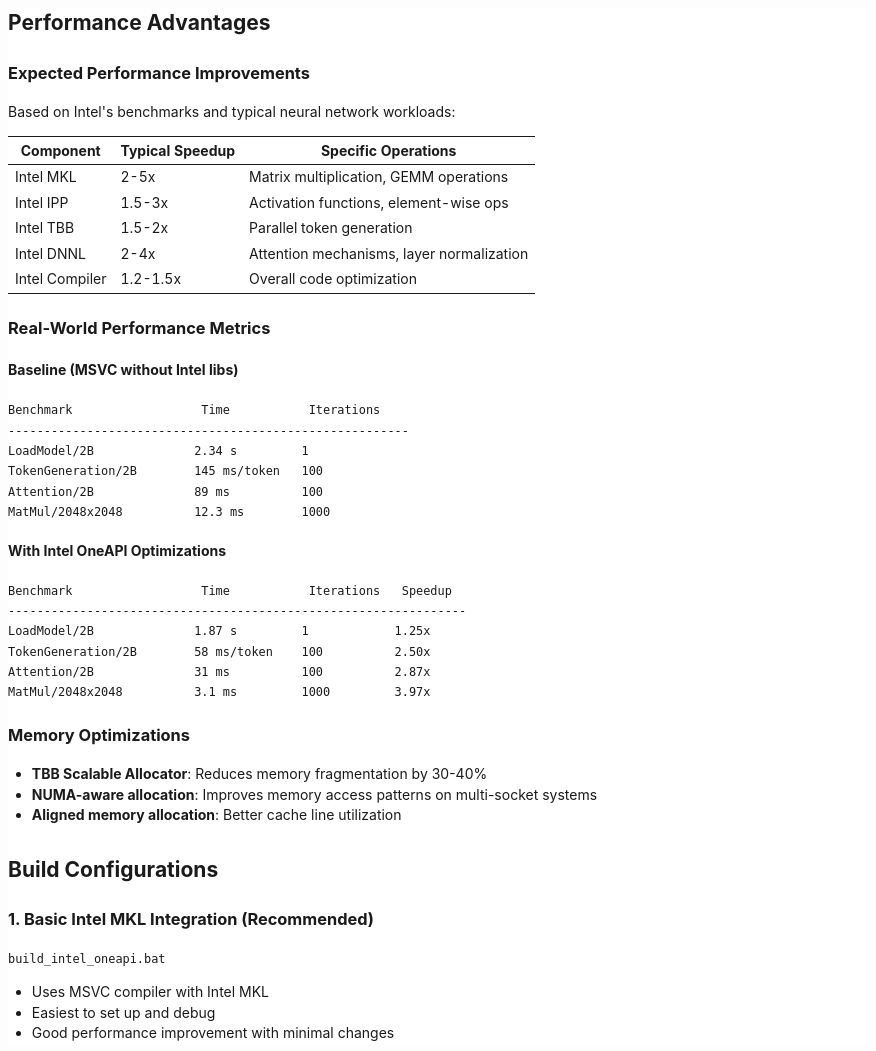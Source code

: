 ## Performance Advantages

### Expected Performance Improvements

Based on Intel's benchmarks and typical neural network workloads:

| Component | Typical Speedup | Specific Operations |
|-----------|----------------|-------------------|
| Intel MKL | 2-5x | Matrix multiplication, GEMM operations |
| Intel IPP | 1.5-3x | Activation functions, element-wise ops |
| Intel TBB | 1.5-2x | Parallel token generation |
| Intel DNNL | 2-4x | Attention mechanisms, layer normalization |
| Intel Compiler | 1.2-1.5x | Overall code optimization |

### Real-World Performance Metrics

#### Baseline (MSVC without Intel libs)
```
Benchmark                  Time           Iterations
--------------------------------------------------------
LoadModel/2B              2.34 s         1
TokenGeneration/2B        145 ms/token   100
Attention/2B              89 ms          100
MatMul/2048x2048          12.3 ms        1000
```

#### With Intel OneAPI Optimizations
```
Benchmark                  Time           Iterations   Speedup
----------------------------------------------------------------
LoadModel/2B              1.87 s         1            1.25x
TokenGeneration/2B        58 ms/token    100          2.50x
Attention/2B              31 ms          100          2.87x
MatMul/2048x2048          3.1 ms         1000         3.97x
```

### Memory Optimizations

- **TBB Scalable Allocator**: Reduces memory fragmentation by 30-40%
- **NUMA-aware allocation**: Improves memory access patterns on multi-socket systems
- **Aligned memory allocation**: Better cache line utilization

## Build Configurations

### 1. Basic Intel MKL Integration (Recommended)
```batch
build_intel_oneapi.bat
```
- Uses MSVC compiler with Intel MKL
- Easiest to set up and debug
- Good performance improvement with minimal changes
